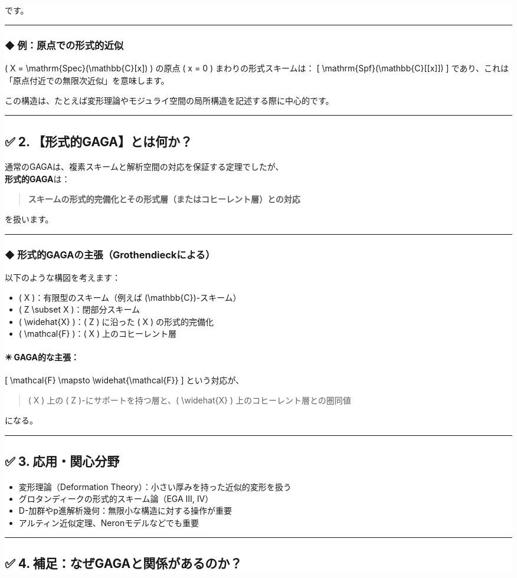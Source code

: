 です。

---

### ◆ 例：原点での形式的近似

\( X = \mathrm{Spec}(\mathbb{C}[x]) \) の原点 \( x = 0 \) まわりの形式スキームは：
\[ \mathrm{Spf}(\mathbb{C}[[x]]) \]
であり、これは「原点付近での無限次近似」を意味します。

この構造は、たとえば変形理論やモジュライ空間の局所構造を記述する際に中心的です。

---

## ✅ 2. 【形式的GAGA】とは何か？

通常のGAGAは、複素スキームと解析空間の対応を保証する定理でしたが、  
**形式的GAGA**は：

> **スキームの形式的完備化とその形式層（またはコヒーレント層）との対応**

を扱います。

---

### ◆ 形式的GAGAの主張（Grothendieckによる）

以下のような構図を考えます：

- \( X \)：有限型のスキーム（例えば \(\mathbb{C}\)-スキーム）
- \( Z \subset X \)：閉部分スキーム
- \( \widehat{X} \)：\( Z \) に沿った \( X \) の形式的完備化
- \( \mathcal{F} \)：\( X \) 上のコヒーレント層

#### ✴️ GAGA的な主張：
\[ \mathcal{F} \mapsto \widehat{\mathcal{F}} \]
という対応が、  
> \( X \) 上の \( Z \)-にサポートを持つ層と、\( \widehat{X} \) 上のコヒーレント層との圏同値

になる。

---

## ✅ 3. 応用・関心分野

- 変形理論（Deformation Theory）：小さい厚みを持った近似的変形を扱う
- グロタンディークの形式的スキーム論（EGA III, IV）
- D-加群やp進解析幾何：無限小な構造に対する操作が重要
- アルティン近似定理、Neronモデルなどでも重要

---

## ✅ 4. 補足：なぜGAGAと関係があるのか？
